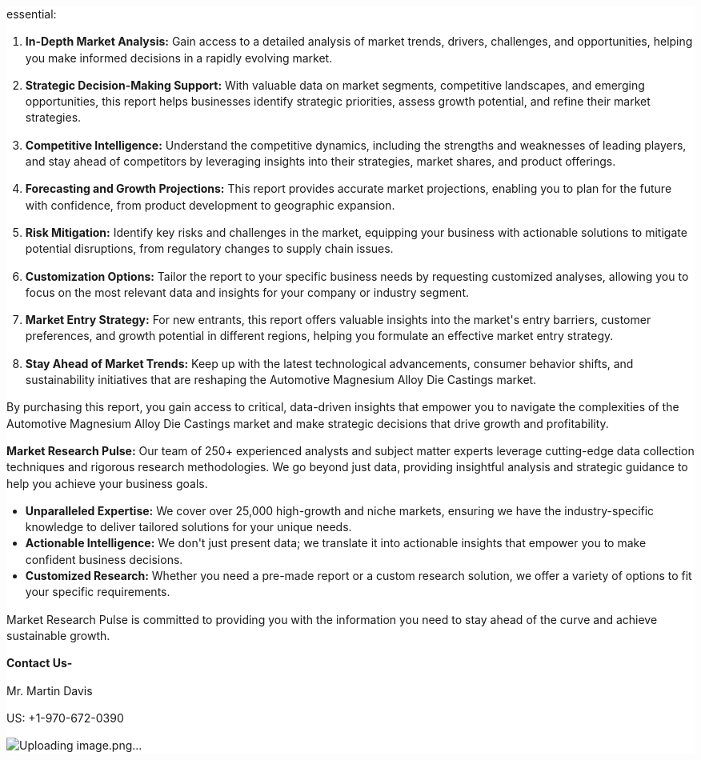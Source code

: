 essential:</p><ol><li><p><strong>In-Depth Market Analysis:</strong> Gain access to a detailed analysis of market trends, drivers, challenges, and opportunities, helping you make informed decisions in a rapidly evolving market.</p></li><li><p><strong>Strategic Decision-Making Support:</strong> With valuable data on market segments, competitive landscapes, and emerging opportunities, this report helps businesses identify strategic priorities, assess growth potential, and refine their market strategies.</p></li><li><p><strong>Competitive Intelligence:</strong> Understand the competitive dynamics, including the strengths and weaknesses of leading players, and stay ahead of competitors by leveraging insights into their strategies, market shares, and product offerings.</p></li><li><p><strong>Forecasting and Growth Projections:</strong> This report provides accurate market projections, enabling you to plan for the future with confidence, from product development to geographic expansion.</p></li><li><p><strong>Risk Mitigation:</strong> Identify key risks and challenges in the market, equipping your business with actionable solutions to mitigate potential disruptions, from regulatory changes to supply chain issues.</p></li><li><p><strong>Customization Options:</strong> Tailor the report to your specific business needs by requesting customized analyses, allowing you to focus on the most relevant data and insights for your company or industry segment.</p></li><li><p><strong>Market Entry Strategy:</strong> For new entrants, this report offers valuable insights into the market's entry barriers, customer preferences, and growth potential in different regions, helping you formulate an effective market entry strategy.</p></li><li><p><strong>Stay Ahead of Market Trends:</strong> Keep up with the latest technological advancements, consumer behavior shifts, and sustainability initiatives that are reshaping the Automotive Magnesium Alloy Die Castings market.</p></li></ol><p>By purchasing this report, you gain access to critical, data-driven insights that empower you to navigate the complexities of the Automotive Magnesium Alloy Die Castings market and make strategic decisions that drive growth and profitability.</p><p><strong>Market Research Pulse:</strong>&nbsp;Our team of 250+ experienced analysts and subject matter experts leverage cutting-edge data collection techniques and rigorous research methodologies. We go beyond just data, providing insightful analysis and strategic guidance to help you achieve your business goals.</p><ul><li><strong>Unparalleled Expertise:</strong>&nbsp;We cover over 25,000 high-growth and niche markets, ensuring we have the industry-specific knowledge to deliver tailored solutions for your unique needs.</li><li><strong>Actionable Intelligence:</strong>&nbsp;We don't just present data; we translate it into actionable insights that empower you to make confident business decisions.</li><li><strong>Customized Research:</strong>&nbsp;Whether you need a pre-made report or a custom research solution, we offer a variety of options to fit your specific requirements.</li></ul><p>Market Research Pulse is committed to providing you with the information you need to stay ahead of the curve and achieve sustainable growth.</p><p><strong>Contact Us-</strong></p><p>Mr. Martin Davis</p><p>US: +1-970-672-0390</p>
![Uploading image.png…]()
